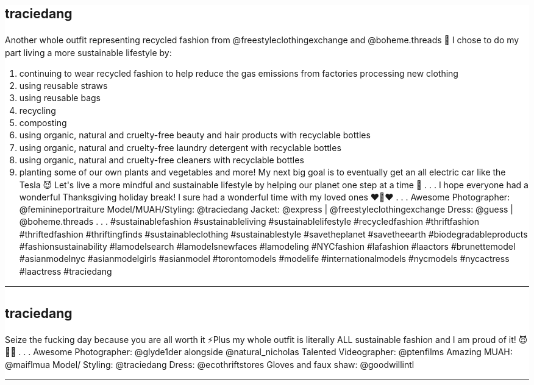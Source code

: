 
## traciedang
Another whole outfit representing recycled fashion from @freestyleclothingexchange and @boheme.threads 💋
I chose to do my part living a more sustainable lifestyle by:
1) continuing to wear recycled fashion to help reduce the gas emissions from factories processing new clothing
2) using reusable straws
3) using reusable bags
4) recycling
5) composting
6) using organic, natural and cruelty-free beauty and hair products with recyclable bottles
7) using organic, natural and cruelty-free laundry detergent with recyclable bottles
8) using organic, natural and cruelty-free cleaners with recyclable bottles
9) planting some of our own plants and vegetables and more! My next big goal is to eventually get an all electric car like the Tesla 😈
Let's live a more mindful and sustainable lifestyle by helping our planet one step at a time 🌱
.
.
.
I hope everyone had a wonderful Thanksgiving holiday break! I sure had a wonderful time with my loved ones ❤🖤❤
.
.
.
Awesome Photographer: @feminineportraiture
Model/MUAH/Styling: @traciedang
Jacket: @express | @freestyleclothingexchange
Dress: @guess | @boheme.threads .
.
.
#sustainablefashion #sustainableliving #sustainablelifestyle #recycledfashion #thriftfashion #thriftedfashion #thriftingfinds #sustainableclothing #sustainablestyle #savetheplanet #savetheearth #biodegradableproducts #fashionsustainability #lamodelsearch #lamodelsnewfaces #lamodeling #NYCfashion #lafashion #laactors #brunettemodel #asianmodelnyc #asianmodelgirls #asianmodel #torontomodels #modelife #internationalmodels #nycmodels #nycactress #laactress #traciedang

---

## traciedang
Seize the fucking day because you are all worth it ⚡Plus my whole outfit is literally ALL sustainable fashion and I am proud of it! 😈💋🖤
.
.
.
Awesome Photographer: @glyde1der alongside @natural_nicholas
Talented Videographer: @ptenfilms
Amazing MUAH: @maiflmua
Model/ Styling: @traciedang
Dress: @ecothriftstores
Gloves and faux shaw: @goodwillintl

---